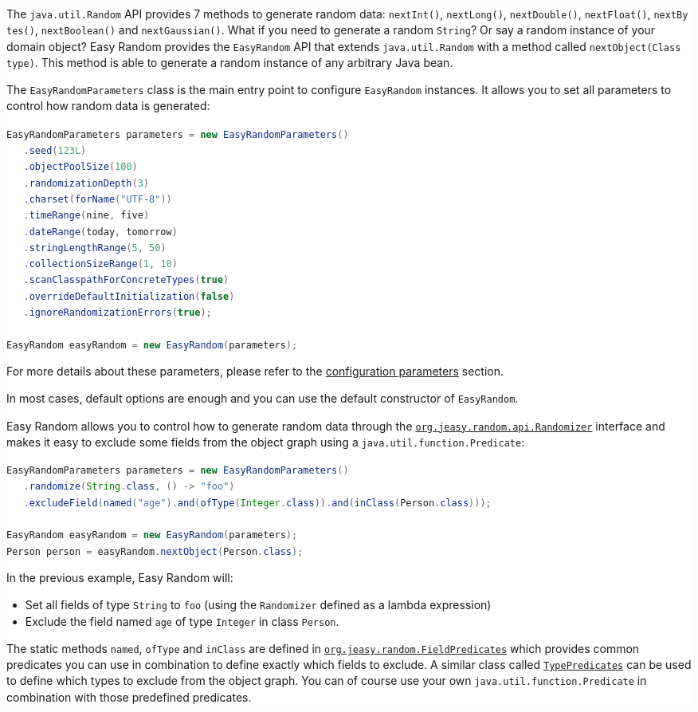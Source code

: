The `java.util.Random` API provides 7 methods to generate random data: `nextInt()`, `nextLong()`, `nextDouble()`, `nextFloat()`, `nextBytes()`, `nextBoolean()` and `nextGaussian()`.
What if you need to generate a random `String`? Or say a random instance of your domain object?
Easy Random provides the `EasyRandom` API that extends `java.util.Random` with a method called `nextObject(Class type)`.
This method is able to generate a random instance of any arbitrary Java bean.

The `EasyRandomParameters` class is the main entry point to configure `EasyRandom` instances. It allows you to set all
parameters to control how random data is generated:

```java
EasyRandomParameters parameters = new EasyRandomParameters()
   .seed(123L)
   .objectPoolSize(100)
   .randomizationDepth(3)
   .charset(forName("UTF-8"))
   .timeRange(nine, five)
   .dateRange(today, tomorrow)
   .stringLengthRange(5, 50)
   .collectionSizeRange(1, 10)
   .scanClasspathForConcreteTypes(true)
   .overrideDefaultInitialization(false)
   .ignoreRandomizationErrors(true);

EasyRandom easyRandom = new EasyRandom(parameters);
```

For more details about these parameters, please refer to the [configuration parameters](https://github.com/j-easy/easy-random/wiki/Randomization-parameters) section.

In most cases, default options are enough and you can use the default constructor of `EasyRandom`.

Easy Random allows you to control how to generate random data through the [`org.jeasy.random.api.Randomizer`](https://github.com/j-easy/easy-random/blob/master/easy-random-core/src/main/java/org/jeasy/random/api/Randomizer.java) interface and makes it easy to exclude some fields from the object graph using a `java.util.function.Predicate`:

```java
EasyRandomParameters parameters = new EasyRandomParameters()
   .randomize(String.class, () -> "foo")
   .excludeField(named("age").and(ofType(Integer.class)).and(inClass(Person.class)));

EasyRandom easyRandom = new EasyRandom(parameters);
Person person = easyRandom.nextObject(Person.class);
```

In the previous example, Easy Random will:

* Set all fields of type `String` to `foo` (using the `Randomizer` defined as a lambda expression)
* Exclude the field named `age` of type `Integer` in class `Person`.

The static methods `named`, `ofType` and `inClass` are defined in [`org.jeasy.random.FieldPredicates`](https://github.com/j-easy/easy-random/blob/master/easy-random-core/src/main/java/org/jeasy/random/FieldPredicates.java) 
which provides common predicates you can use in combination to define exactly which fields to exclude.
A similar class called [`TypePredicates`](https://github.com/j-easy/easy-random/blob/master/easy-random-core/src/main/java/org/jeasy/random/TypePredicates.java) can be used to define which types to exclude from the object graph.
You can of course use your own `java.util.function.Predicate` in combination with those predefined predicates. 
